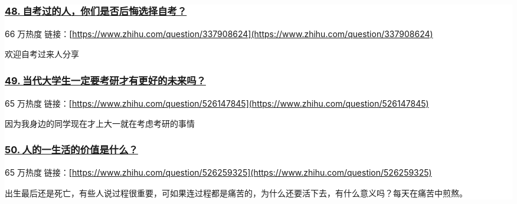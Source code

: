 

### [48. 自考过的人，你们是否后悔选择自考？](https://www.zhihu.com/question/337908624)
66 万热度 链接：[https://www.zhihu.com/question/337908624](https://www.zhihu.com/question/337908624)

欢迎自考过来人分享

### [49. 当代大学生一定要考研才有更好的未来吗？](https://www.zhihu.com/question/526147845)
65 万热度 链接：[https://www.zhihu.com/question/526147845](https://www.zhihu.com/question/526147845)

因为我身边的同学现在才上大一就在考虑考研的事情

### [50. 人的一生活的价值是什么？](https://www.zhihu.com/question/526259325)
65 万热度 链接：[https://www.zhihu.com/question/526259325](https://www.zhihu.com/question/526259325)

出生最后还是死亡，有些人说过程很重要，可如果连过程都是痛苦的，为什么还要活下去，有什么意义吗？每天在痛苦中煎熬。

